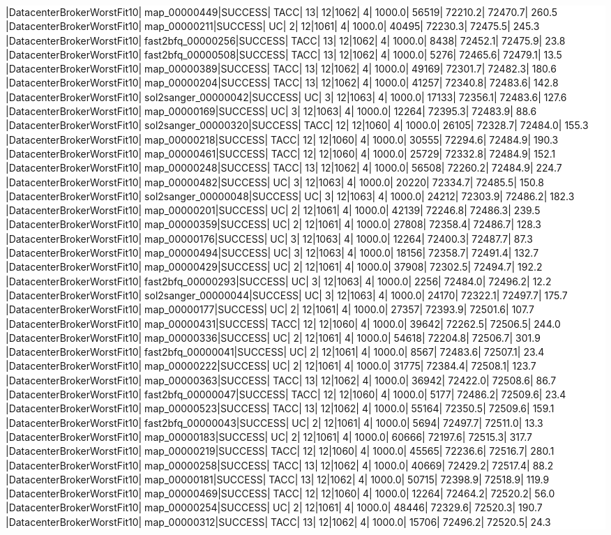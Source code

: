 |DatacenterBrokerWorstFit10|          map_00000449|SUCCESS|  TACC|  13|       12|1062|        4|    1000.0|      56519|  72210.2|   72470.7|   260.5
|DatacenterBrokerWorstFit10|          map_00000211|SUCCESS|    UC|   2|       12|1061|        4|    1000.0|      40495|  72230.3|   72475.5|   245.3
|DatacenterBrokerWorstFit10|     fast2bfq_00000256|SUCCESS|  TACC|  13|       12|1062|        4|    1000.0|       8438|  72452.1|   72475.9|    23.8
|DatacenterBrokerWorstFit10|     fast2bfq_00000508|SUCCESS|  TACC|  13|       12|1062|        4|    1000.0|       5276|  72465.6|   72479.1|    13.5
|DatacenterBrokerWorstFit10|          map_00000389|SUCCESS|  TACC|  13|       12|1062|        4|    1000.0|      49169|  72301.7|   72482.3|   180.6
|DatacenterBrokerWorstFit10|          map_00000204|SUCCESS|  TACC|  13|       12|1062|        4|    1000.0|      41257|  72340.8|   72483.6|   142.8
|DatacenterBrokerWorstFit10|   sol2sanger_00000042|SUCCESS|    UC|   3|       12|1063|        4|    1000.0|      17133|  72356.1|   72483.6|   127.6
|DatacenterBrokerWorstFit10|          map_00000169|SUCCESS|    UC|   3|       12|1063|        4|    1000.0|      12264|  72395.3|   72483.9|    88.6
|DatacenterBrokerWorstFit10|   sol2sanger_00000320|SUCCESS|  TACC|  12|       12|1060|        4|    1000.0|      26105|  72328.7|   72484.0|   155.3
|DatacenterBrokerWorstFit10|          map_00000218|SUCCESS|  TACC|  12|       12|1060|        4|    1000.0|      30555|  72294.6|   72484.9|   190.3
|DatacenterBrokerWorstFit10|          map_00000461|SUCCESS|  TACC|  12|       12|1060|        4|    1000.0|      25729|  72332.8|   72484.9|   152.1
|DatacenterBrokerWorstFit10|          map_00000248|SUCCESS|  TACC|  13|       12|1062|        4|    1000.0|      56508|  72260.2|   72484.9|   224.7
|DatacenterBrokerWorstFit10|          map_00000482|SUCCESS|    UC|   3|       12|1063|        4|    1000.0|      20220|  72334.7|   72485.5|   150.8
|DatacenterBrokerWorstFit10|   sol2sanger_00000048|SUCCESS|    UC|   3|       12|1063|        4|    1000.0|      24212|  72303.9|   72486.2|   182.3
|DatacenterBrokerWorstFit10|          map_00000201|SUCCESS|    UC|   2|       12|1061|        4|    1000.0|      42139|  72246.8|   72486.3|   239.5
|DatacenterBrokerWorstFit10|          map_00000359|SUCCESS|    UC|   2|       12|1061|        4|    1000.0|      27808|  72358.4|   72486.7|   128.3
|DatacenterBrokerWorstFit10|          map_00000176|SUCCESS|    UC|   3|       12|1063|        4|    1000.0|      12264|  72400.3|   72487.7|    87.3
|DatacenterBrokerWorstFit10|          map_00000494|SUCCESS|    UC|   3|       12|1063|        4|    1000.0|      18156|  72358.7|   72491.4|   132.7
|DatacenterBrokerWorstFit10|          map_00000429|SUCCESS|    UC|   2|       12|1061|        4|    1000.0|      37908|  72302.5|   72494.7|   192.2
|DatacenterBrokerWorstFit10|     fast2bfq_00000293|SUCCESS|    UC|   3|       12|1063|        4|    1000.0|       2256|  72484.0|   72496.2|    12.2
|DatacenterBrokerWorstFit10|   sol2sanger_00000044|SUCCESS|    UC|   3|       12|1063|        4|    1000.0|      24170|  72322.1|   72497.7|   175.7
|DatacenterBrokerWorstFit10|          map_00000177|SUCCESS|    UC|   2|       12|1061|        4|    1000.0|      27357|  72393.9|   72501.6|   107.7
|DatacenterBrokerWorstFit10|          map_00000431|SUCCESS|  TACC|  12|       12|1060|        4|    1000.0|      39642|  72262.5|   72506.5|   244.0
|DatacenterBrokerWorstFit10|          map_00000336|SUCCESS|    UC|   2|       12|1061|        4|    1000.0|      54618|  72204.8|   72506.7|   301.9
|DatacenterBrokerWorstFit10|     fast2bfq_00000041|SUCCESS|    UC|   2|       12|1061|        4|    1000.0|       8567|  72483.6|   72507.1|    23.4
|DatacenterBrokerWorstFit10|          map_00000222|SUCCESS|    UC|   2|       12|1061|        4|    1000.0|      31775|  72384.4|   72508.1|   123.7
|DatacenterBrokerWorstFit10|          map_00000363|SUCCESS|  TACC|  13|       12|1062|        4|    1000.0|      36942|  72422.0|   72508.6|    86.7
|DatacenterBrokerWorstFit10|     fast2bfq_00000047|SUCCESS|  TACC|  12|       12|1060|        4|    1000.0|       5177|  72486.2|   72509.6|    23.4
|DatacenterBrokerWorstFit10|          map_00000523|SUCCESS|  TACC|  13|       12|1062|        4|    1000.0|      55164|  72350.5|   72509.6|   159.1
|DatacenterBrokerWorstFit10|     fast2bfq_00000043|SUCCESS|    UC|   2|       12|1061|        4|    1000.0|       5694|  72497.7|   72511.0|    13.3
|DatacenterBrokerWorstFit10|          map_00000183|SUCCESS|    UC|   2|       12|1061|        4|    1000.0|      60666|  72197.6|   72515.3|   317.7
|DatacenterBrokerWorstFit10|          map_00000219|SUCCESS|  TACC|  12|       12|1060|        4|    1000.0|      45565|  72236.6|   72516.7|   280.1
|DatacenterBrokerWorstFit10|          map_00000258|SUCCESS|  TACC|  13|       12|1062|        4|    1000.0|      40669|  72429.2|   72517.4|    88.2
|DatacenterBrokerWorstFit10|          map_00000181|SUCCESS|  TACC|  13|       12|1062|        4|    1000.0|      50715|  72398.9|   72518.9|   119.9
|DatacenterBrokerWorstFit10|          map_00000469|SUCCESS|  TACC|  12|       12|1060|        4|    1000.0|      12264|  72464.2|   72520.2|    56.0
|DatacenterBrokerWorstFit10|          map_00000254|SUCCESS|    UC|   2|       12|1061|        4|    1000.0|      48446|  72329.6|   72520.3|   190.7
|DatacenterBrokerWorstFit10|          map_00000312|SUCCESS|  TACC|  13|       12|1062|        4|    1000.0|      15706|  72496.2|   72520.5|    24.3
